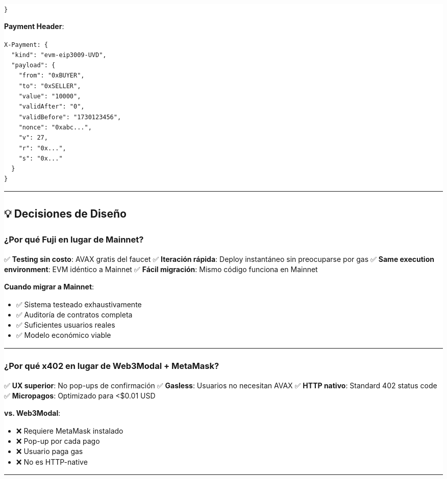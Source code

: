 ```http
}
```

**Payment Header**:
```http
X-Payment: {
  "kind": "evm-eip3009-UVD",
  "payload": {
    "from": "0xBUYER",
    "to": "0xSELLER",
    "value": "10000",
    "validAfter": "0",
    "validBefore": "1730123456",
    "nonce": "0xabc...",
    "v": 27,
    "r": "0x...",
    "s": "0x..."
  }
}
```

---

## 💡 Decisiones de Diseño

### ¿Por qué Fuji en lugar de Mainnet?

✅ **Testing sin costo**: AVAX gratis del faucet
✅ **Iteración rápida**: Deploy instantáneo sin preocuparse por gas
✅ **Same execution environment**: EVM idéntico a Mainnet
✅ **Fácil migración**: Mismo código funciona en Mainnet

**Cuando migrar a Mainnet**:
- ✅ Sistema testeado exhaustivamente
- ✅ Auditoría de contratos completa
- ✅ Suficientes usuarios reales
- ✅ Modelo económico viable

---

### ¿Por qué x402 en lugar de Web3Modal + MetaMask?

✅ **UX superior**: No pop-ups de confirmación
✅ **Gasless**: Usuarios no necesitan AVAX
✅ **HTTP nativo**: Standard 402 status code
✅ **Micropagos**: Optimizado para <$0.01 USD

**vs. Web3Modal**:
- ❌ Requiere MetaMask instalado
- ❌ Pop-up por cada pago
- ❌ Usuario paga gas
- ❌ No es HTTP-native

---